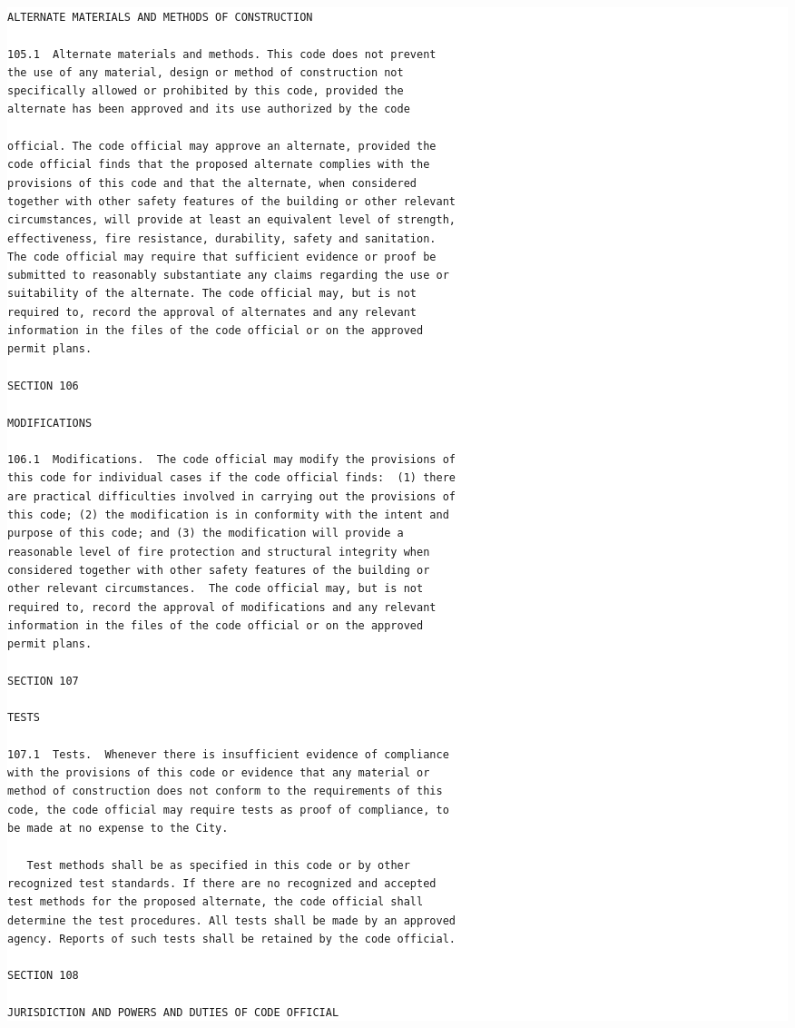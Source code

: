     ALTERNATE MATERIALS AND METHODS OF CONSTRUCTION  
  
    105.1  Alternate materials and methods. This code does not prevent  
    the use of any material, design or method of construction not  
    specifically allowed or prohibited by this code, provided the  
    alternate has been approved and its use authorized by the code  
  
    official. The code official may approve an alternate, provided the  
    code official finds that the proposed alternate complies with the  
    provisions of this code and that the alternate, when considered  
    together with other safety features of the building or other relevant  
    circumstances, will provide at least an equivalent level of strength,  
    effectiveness, fire resistance, durability, safety and sanitation.  
    The code official may require that sufficient evidence or proof be  
    submitted to reasonably substantiate any claims regarding the use or  
    suitability of the alternate. The code official may, but is not  
    required to, record the approval of alternates and any relevant  
    information in the files of the code official or on the approved  
    permit plans.  
  
    SECTION 106  
  
    MODIFICATIONS  
  
    106.1  Modifications.  The code official may modify the provisions of  
    this code for individual cases if the code official finds:  (1) there  
    are practical difficulties involved in carrying out the provisions of  
    this code; (2) the modification is in conformity with the intent and  
    purpose of this code; and (3) the modification will provide a  
    reasonable level of fire protection and structural integrity when  
    considered together with other safety features of the building or  
    other relevant circumstances.  The code official may, but is not  
    required to, record the approval of modifications and any relevant  
    information in the files of the code official or on the approved  
    permit plans.  
  
    SECTION 107  
  
    TESTS  
  
    107.1  Tests.  Whenever there is insufficient evidence of compliance  
    with the provisions of this code or evidence that any material or  
    method of construction does not conform to the requirements of this  
    code, the code official may require tests as proof of compliance, to  
    be made at no expense to the City.  
  
       Test methods shall be as specified in this code or by other  
    recognized test standards. If there are no recognized and accepted  
    test methods for the proposed alternate, the code official shall  
    determine the test procedures. All tests shall be made by an approved  
    agency. Reports of such tests shall be retained by the code official.  
  
    SECTION 108  
  
    JURISDICTION AND POWERS AND DUTIES OF CODE OFFICIAL  
  